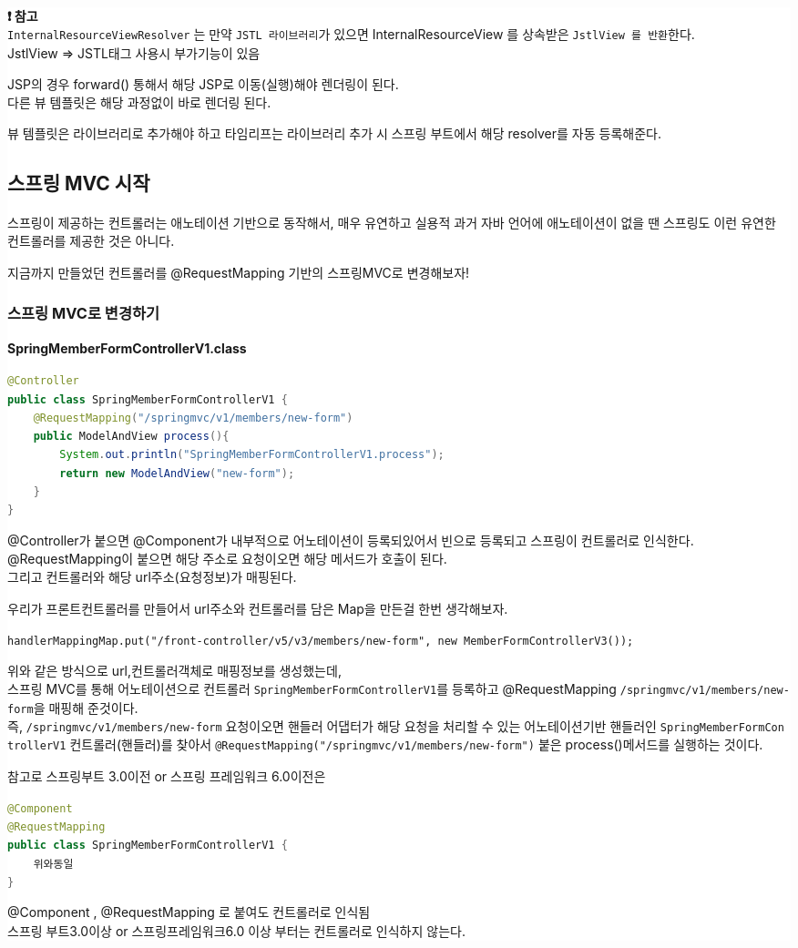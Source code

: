 __❗ 참고__  
`InternalResourceViewResolver` 는 만약 `JSTL 라이브러리`가 있으면 InternalResourceView 를 상속받은 `JstlView 를 반환`한다.  
JstlView => JSTL태그 사용시 부가기능이 있음  

JSP의 경우 forward() 통해서 해당 JSP로 이동(실행)해야 렌더링이 된다.  
다른 뷰 템플릿은 해당 과정없이 바로 렌더링 된다.  

뷰 템플릿은 라이브러리로 추가해야 하고 타임리프는 라이브러리 추가 시 스프링 부트에서 해당 resolver를 자동 등록해준다.  

## 스프링 MVC 시작

스프링이 제공하는 컨트롤러는 애노테이션 기반으로 동작해서, 매우 유연하고 실용적  과거 자바 언어에 애노테이션이 없을 땐 스프링도 이런 유연한 컨트롤러를 제공한 것은 아니다.  

지금까지 만들었던 컨트롤러를 @RequestMapping 기반의 스프링MVC로 변경해보자!

### 스프링 MVC로 변경하기

__SpringMemberFormControllerV1.class__  

```java
@Controller
public class SpringMemberFormControllerV1 {
    @RequestMapping("/springmvc/v1/members/new-form")
    public ModelAndView process(){
        System.out.println("SpringMemberFormControllerV1.process");
        return new ModelAndView("new-form");
    }
}
```

@Controller가 붙으면 @Component가 내부적으로 어노테이션이 등록되있어서 빈으로 등록되고 스프링이 컨트롤러로 인식한다.  
@RequestMapping이 붙으면 해당 주소로 요청이오면 해당 메서드가 호출이 된다.  
그리고 컨트롤러와 해당 url주소(요청정보)가 매핑된다.  

우리가 프론트컨트롤러를 만들어서 url주소와 컨트롤러를 담은 Map을 만든걸 한번 생각해보자.  

`handlerMappingMap.put("/front-controller/v5/v3/members/new-form", new MemberFormControllerV3());`  

위와 같은 방식으로 url,컨트롤러객체로 매핑정보를 생성했는데,  
스프링 MVC를 통해 어노테이션으로 컨트롤러 `SpringMemberFormControllerV1`를 등록하고 @RequestMapping `/springmvc/v1/members/new-form`을 매핑해 준것이다.  
즉, `/springmvc/v1/members/new-form` 요청이오면 핸들러 어댑터가 해당 요청을 처리할 수 있는 어노테이션기반 핸들러인 `SpringMemberFormControllerV1` 컨트롤러(핸들러)를 찾아서 `@RequestMapping("/springmvc/v1/members/new-form")` 붙은 process()메서드를 실행하는 것이다.  

참고로 스프링부트 3.0이전 or 스프링 프레임워크 6.0이전은  
```java
@Component
@RequestMapping
public class SpringMemberFormControllerV1 {
    위와동일
}
```
@Component , @RequestMapping 로 붙여도 컨트롤러로 인식됨  
스프링 부트3.0이상 or 스프링프레임워크6.0 이상 부터는 컨트롤러로 인식하지 않는다.  
